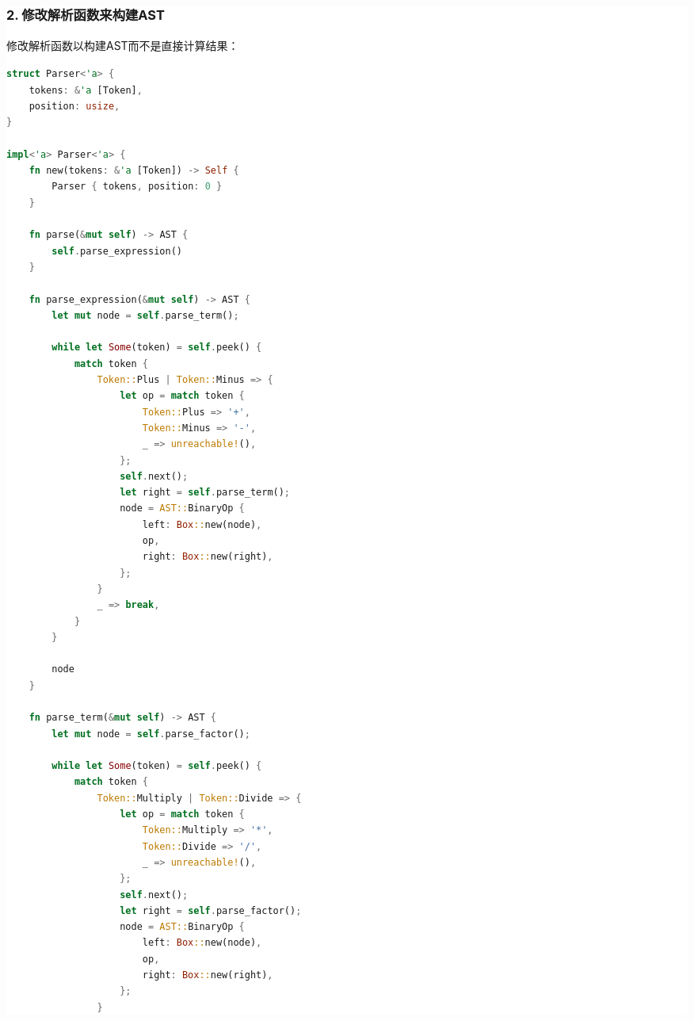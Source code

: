 ### 2. 修改解析函数来构建AST

修改解析函数以构建AST而不是直接计算结果：

```rust
struct Parser<'a> {
    tokens: &'a [Token],
    position: usize,
}

impl<'a> Parser<'a> {
    fn new(tokens: &'a [Token]) -> Self {
        Parser { tokens, position: 0 }
    }

    fn parse(&mut self) -> AST {
        self.parse_expression()
    }

    fn parse_expression(&mut self) -> AST {
        let mut node = self.parse_term();

        while let Some(token) = self.peek() {
            match token {
                Token::Plus | Token::Minus => {
                    let op = match token {
                        Token::Plus => '+',
                        Token::Minus => '-',
                        _ => unreachable!(),
                    };
                    self.next();
                    let right = self.parse_term();
                    node = AST::BinaryOp {
                        left: Box::new(node),
                        op,
                        right: Box::new(right),
                    };
                }
                _ => break,
            }
        }

        node
    }

    fn parse_term(&mut self) -> AST {
        let mut node = self.parse_factor();

        while let Some(token) = self.peek() {
            match token {
                Token::Multiply | Token::Divide => {
                    let op = match token {
                        Token::Multiply => '*',
                        Token::Divide => '/',
                        _ => unreachable!(),
                    };
                    self.next();
                    let right = self.parse_factor();
                    node = AST::BinaryOp {
                        left: Box::new(node),
                        op,
                        right: Box::new(right),
                    };
                }
```